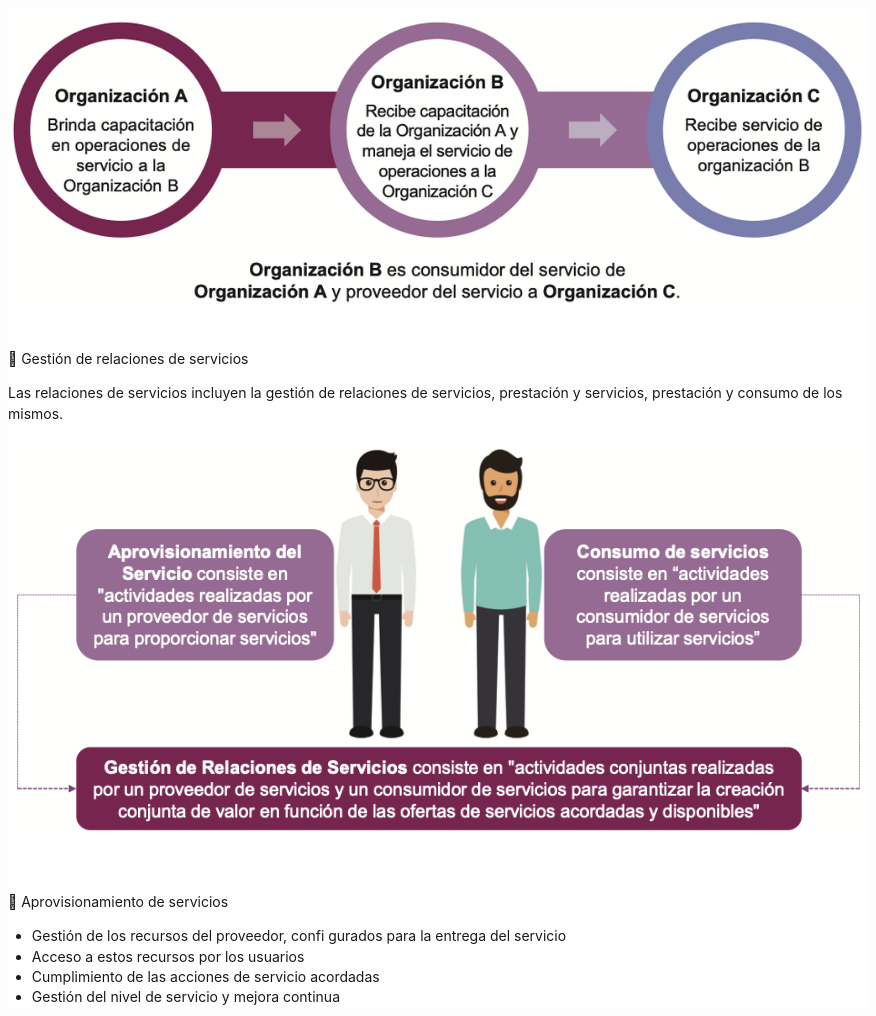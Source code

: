 <img src="images/9.png" alt="Relación de servicios" style="width:100%; height:auto;">  
<br/>
<br/>

🔸 Gestión de relaciones de servicios

Las relaciones de servicios incluyen la gestión de relaciones de servicios, prestación y servicios, prestación y consumo de los mismos.

<img src="images/10.png" alt="Gestión de relaciones de servicios" style="width:100%; height:auto;">  
<br/>
<br/>

🔸 Aprovisionamiento de servicios

- Gestión de los recursos del proveedor, confi gurados para la entrega del servicio
- Acceso a estos recursos por los usuarios
- Cumplimiento de las acciones de servicio acordadas
- Gestión del nivel de servicio y mejora continua

